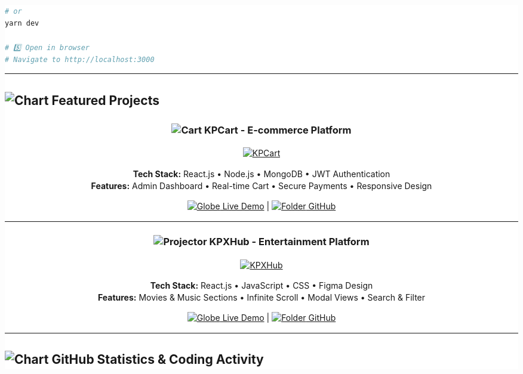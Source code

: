 ```bash
# or
yarn dev

# 5️⃣ Open in browser
# Navigate to http://localhost:3000
```

---

## <img src="https://raw.githubusercontent.com/Tarikul-Islam-Anik/Animated-Fluent-Emojis/master/Emojis/Objects/Bar%20Chart.png" alt="Chart" width="25" height="25" /> Featured Projects

<div align="center">

### <img src="https://raw.githubusercontent.com/Tarikul-Islam-Anik/Animated-Fluent-Emojis/master/Emojis/Objects/Shopping%20Cart.png" alt="Cart" width="20" height="20" /> **KPCart - E-commerce Platform**
[![KPCart](https://img.shields.io/badge/🛍️_KPCart-E--commerce_Platform-FF6B6B?style=for-the-badge)](https://kpcart.netlify.app/)

**Tech Stack:** React.js • Node.js • MongoDB • JWT Authentication  
**Features:** Admin Dashboard • Real-time Cart • Secure Payments • Responsive Design

[<img src="https://raw.githubusercontent.com/Tarikul-Islam-Anik/Animated-Fluent-Emojis/master/Emojis/Travel%20and%20places/Globe%20Showing%20Europe-Africa.png" alt="Globe" width="16" height="16" /> Live Demo](https://kpcart.netlify.app/) | [<img src="https://raw.githubusercontent.com/Tarikul-Islam-Anik/Animated-Fluent-Emojis/master/Emojis/Objects/File%20Folder.png" alt="Folder" width="16" height="16" /> GitHub](https://github.com/kirtan597/E-commerce-Full-Stack-)

---

### <img src="https://raw.githubusercontent.com/Tarikul-Islam-Anik/Animated-Fluent-Emojis/master/Emojis/Objects/Film%20Projector.png" alt="Projector" width="20" height="20" /> **KPXHub - Entertainment Platform**
[![KPXHub](https://img.shields.io/badge/🎞️_KPXHub-Entertainment_Platform-4ECDC4?style=for-the-badge)](https://kpxhub.netlify.app/)

**Tech Stack:** React.js • JavaScript • CSS • Figma Design  
**Features:** Movies & Music Sections • Infinite Scroll • Modal Views • Search & Filter

[<img src="https://raw.githubusercontent.com/Tarikul-Islam-Anik/Animated-Fluent-Emojis/master/Emojis/Travel%20and%20places/Globe%20Showing%20Europe-Africa.png" alt="Globe" width="16" height="16" /> Live Demo](https://kpxhub.netlify.app/) | [<img src="https://raw.githubusercontent.com/Tarikul-Islam-Anik/Animated-Fluent-Emojis/master/Emojis/Objects/File%20Folder.png" alt="Folder" width="16" height="16" /> GitHub](https://github.com/kirtan597/MoviesHub)

</div>

---

## <img src="https://raw.githubusercontent.com/Tarikul-Islam-Anik/Animated-Fluent-Emojis/master/Emojis/Objects/Bar%20Chart.png" alt="Chart" width="25" height="25" /> GitHub Statistics & Coding Activity
